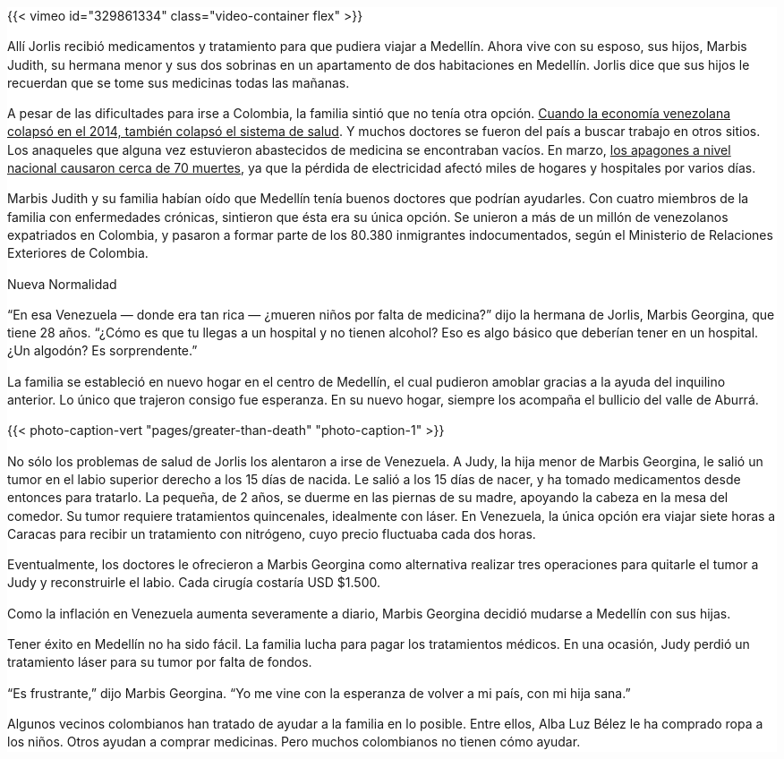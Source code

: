 <div id="video-top"></div>


{{< vimeo id="329861334" class="video-container flex" >}}

Allí Jorlis recibió medicamentos y tratamiento para que pudiera viajar a Medellín. Ahora vive con su esposo, sus hijos, Marbis Judith, su hermana menor y sus dos sobrinas en un apartamento de dos habitaciones en Medellín. Jorlis dice que sus hijos le recuerdan que se tome sus medicinas todas las mañanas.

A pesar de las dificultades para irse a Colombia, la familia sintió que no tenía otra opción. <a href="https://www.theguardian.com/world/2019/jan/06/venezuela-health-system-crisis-nicolas-maduro" target="_blank">Cuando la economía venezolana colapsó en el 2014, también colapsó el sistema de salud</a>. Y muchos doctores se fueron del país a buscar trabajo en otros sitios. Los anaqueles que alguna vez estuvieron abastecidos de medicina se encontraban vacíos. En marzo, <a href="https://www.nbcnews.com/storyline/venezuela-crisis/venezuelans-struggle-amid-massive-blackouts-while-maduro-holds-n988836" target="_blank">los apagones a nivel nacional causaron cerca de 70 muertes</a>, ya que la pérdida de electricidad afectó miles de hogares y hospitales por varios días.

Marbis Judith y su familia habían oído que Medellín tenía buenos doctores que podrían ayudarles. Con cuatro miembros de la familia con enfermedades crónicas, sintieron que ésta era su única opción. Se unieron a más de un millón de venezolanos expatriados en Colombia, y pasaron a formar parte de los 80.380 inmigrantes indocumentados, según el Ministerio de Relaciones Exteriores de Colombia. 

<div class="story__subhead">Nueva Normalidad</div>

“En esa Venezuela — donde era tan rica — ¿mueren niños por falta de medicina?” dijo la hermana de Jorlis, Marbis Georgina, que tiene 28 años. “¿Cómo es que tu llegas a un hospital y no tienen alcohol? Eso es algo básico que deberían tener en un hospital. ¿Un algodón? Es sorprendente.”

La familia se estableció en nuevo hogar en el centro de Medellín, el cual pudieron amoblar gracias a la ayuda del inquilino anterior. Lo único que trajeron consigo fue esperanza. En su nuevo hogar, siempre los acompaña el bullicio del valle de Aburrá.

{{< photo-caption-vert "pages/greater-than-death" "photo-caption-1" >}}

No sólo los problemas de salud de Jorlis los alentaron a irse de Venezuela. A Judy, la hija menor de Marbis Georgina, le salió un tumor en el labio superior derecho a los 15 días de nacida. Le salió a los 15 días de nacer, y ha tomado medicamentos desde entonces para tratarlo. La pequeña, de 2 años, se duerme en las piernas de su madre, apoyando la cabeza en la mesa del comedor. Su tumor requiere tratamientos quincenales, idealmente con láser. En Venezuela, la única opción era viajar siete horas a Caracas para recibir un tratamiento con nitrógeno, cuyo precio fluctuaba cada dos horas.

Eventualmente, los doctores le ofrecieron a Marbis Georgina como alternativa realizar tres operaciones para quitarle el tumor a Judy y reconstruirle el labio. Cada cirugía costaría USD $1.500.

Como la inflación en Venezuela aumenta severamente a diario, Marbis Georgina decidió mudarse a Medellín con sus hijas.

Tener éxito en Medellín no ha sido fácil. La familia lucha para pagar los tratamientos médicos. En una ocasión, Judy perdió un tratamiento láser para su tumor por falta de fondos.

“Es frustrante,” dijo Marbis Georgina. “Yo me vine con la esperanza de volver a mi país, con mi hija sana.”

Algunos vecinos colombianos han tratado de ayudar a la familia en lo posible. Entre ellos, Alba Luz Bélez le ha comprado ropa a los niños. Otros ayudan a comprar medicinas. Pero muchos colombianos no tienen cómo ayudar.
